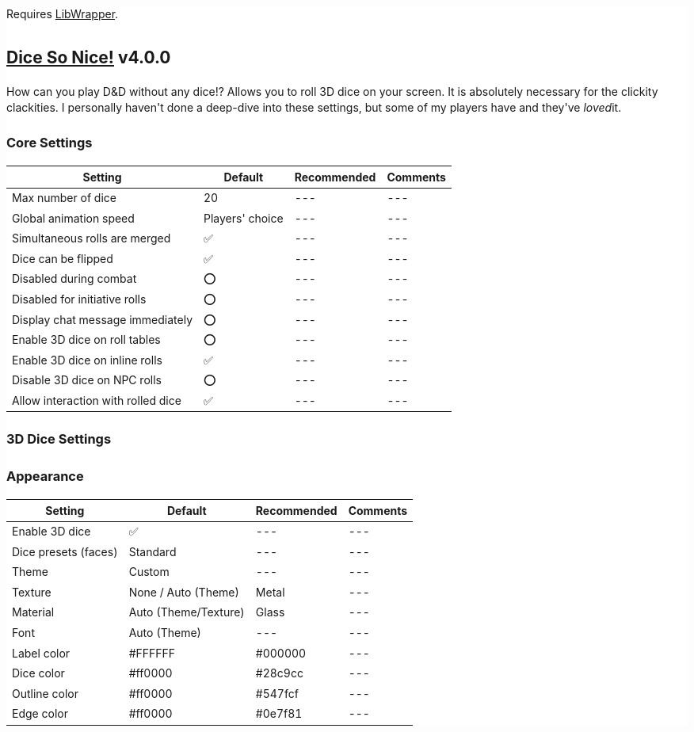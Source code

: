   Requires [LibWrapper](https://foundryvtt.com/packages/lib-wrapper/).
  
## [Dice So Nice!](https://foundryvtt.com/packages/dice-so-nice/) v4.0.0
  How can you play D&D without any dice!? Allows you to roll 3D dice on your screen. It is absolutely necessary for the clickity clackities. I personally 
  haven't done a deep-dive into these settings, but some of my players have and they've *loved*it.

### Core Settings

| Setting                            | Default            | Recommended | Comments |
|------------------------------------|--------------------|-------------|----------|
| Max number of dice                 | 20                 | ---         | ---      |
| Global animation speed             | Players' choice    | ---         | ---      |
| Simultaneous rolls are merged      | :white_check_mark: | ---         | ---      |
| Dice can be flipped                | :white_check_mark: | ---         | ---      |
| Disabled during combat             | :o:                | ---         | ---      |
| Disabled for initiative rolls      | :o:                | ---         | ---      |
| Display chat message immediately   | :o:                | ---         | ---      |
| Enable 3D dice on roll tables      | :o:                | ---         | ---      |
| Enable 3D dice on inline rolls     | :white_check_mark: | ---         | ---      |
| Disable 3D dice on NPC rolls       | :o:                | ---         | ---      |
| Allow interaction with rolled dice | :white_check_mark: | ---         | ---      |

### 3D Dice Settings
### Appearance

| Setting              | Default              | Recommended | Comments |
|----------------------|----------------------|-------------|----------|
| Enable 3D dice       | :white_check_mark:   | ---         | ---      |
| Dice presets (faces) | Standard             | ---         | ---      |
| Theme                | Custom               | ---         | ---      |
| Texture              | None / Auto (Theme)  | Metal       | ---      |
| Material             | Auto (Theme/Texture) | Glass       | ---      |
| Font                 | Auto (Theme)         | ---         | ---      |
| Label color          | #FFFFFF              | #000000     | ---      |
| Dice color           | #ff0000              | #28c9cc     | ---      |
| Outline color        | #ff0000              | #547fcf     | ---      |
| Edge color           | #ff0000              | #0e7f81     | ---      |
